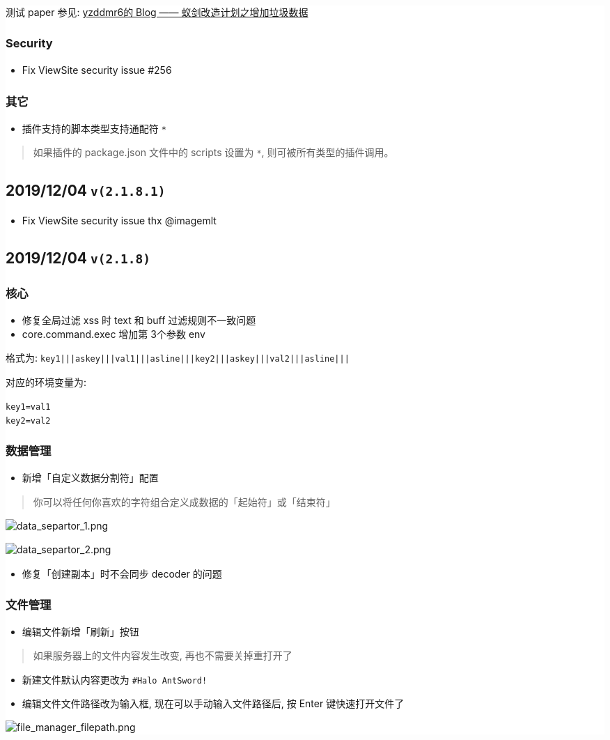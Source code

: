 测试 paper 参见: [yzddmr6的 Blog —— 蚁剑改造计划之增加垃圾数据](https://yzddmr6.tk/posts/antsword-diy-1/)

### Security

* Fix ViewSite security issue #256

### 其它

* 插件支持的脚本类型支持通配符 `*`

> 如果插件的 package.json 文件中的 scripts 设置为 `*`, 则可被所有类型的插件调用。

## 2019/12/04 `v(2.1.8.1)`

* Fix ViewSite security issue thx @imagemlt

## 2019/12/04 `v(2.1.8)`

### 核心

* 修复全局过滤 xss 时 text 和 buff 过滤规则不一致问题
* core.command.exec 增加第 3个参数 env

 格式为: `key1|||askey|||val1|||asline|||key2|||askey|||val2|||asline|||`
 
 对应的环境变量为:

```
key1=val1
key2=val2
```

### 数据管理

* 新增「自定义数据分割符」配置

> 你可以将任何你喜欢的字符组合定义成数据的「起始符」或「结束符」

![data_separtor_1.png](https://i.loli.net/2019/11/05/per1BvOMh5IKZqt.png)

![data_separtor_2.png](https://i.loli.net/2019/11/05/QECmJprI5FldB9b.png)

* 修复「创建副本」时不会同步 decoder 的问题

### 文件管理

* 编辑文件新增「刷新」按钮

 > 如果服务器上的文件内容发生改变, 再也不需要关掉重打开了

* 新建文件默认内容更改为 `#Halo AntSword!`

* 编辑文件文件路径改为输入框, 现在可以手动输入文件路径后, 按 Enter 键快速打开文件了

![file_manager_filepath.png](https://i.loli.net/2019/12/04/rtpJCafoDLSBsAi.png)
